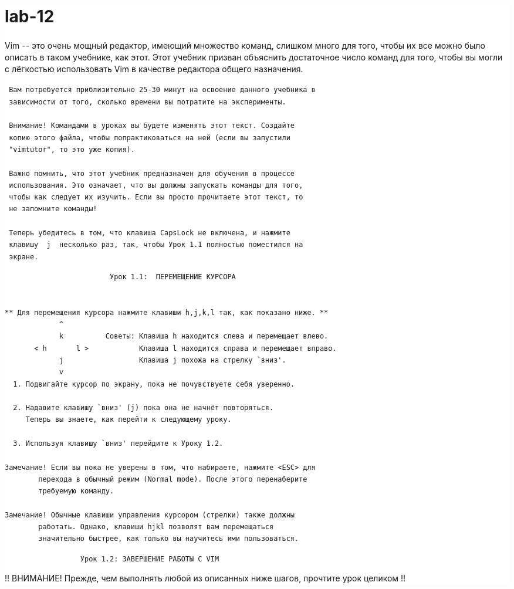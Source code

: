 # lab-12
Vim -- это очень мощный редактор, имеющий множество команд, слишком много
     для того, чтобы их все можно было описать в таком учебнике, как этот.
     Этот учебник призван объяснить достаточное число команд для того, чтобы
     вы могли с лёгкостью использовать Vim в качестве редактора общего
     назначения.

     Вам потребуется приблизительно 25-30 минут на освоение данного учебника в
     зависимости от того, сколько времени вы потратите на эксперименты.

     Внимание! Командами в уроках вы будете изменять этот текст. Создайте
     копию этого файла, чтобы попрактиковаться на ней (если вы запустили
     "vimtutor", то это уже копия).

     Важно помнить, что этот учебник предназначен для обучения в процессе
     использования. Это означает, что вы должны запускать команды для того,
     чтобы как следует их изучить. Если вы просто прочитаете этот текст, то
     не запомните команды!

     Теперь убедитесь в том, что клавиша CapsLock не включена, и нажмите
     клавишу  j  несколько раз, так, чтобы Урок 1.1 полностью поместился на
     экране.

~~~~~~~~~~~~~~~~~~~~~~~~~~~~~~~~~~~~~~~~~~~~~~~~~~~~~~~~~~~~~~~~~~~~~~~~~~~~~~
                         Урок 1.1:  ПЕРЕМЕЩЕНИЕ КУРСОРА


** Для перемещения курсора нажмите клавиши h,j,k,l так, как показано ниже. **
             ^
             k          Советы: Клавиша h находится слева и перемещает влево.
       < h       l >            Клавиша l находится справа и перемещает вправо.
             j                  Клавиша j похожа на стрелку `вниз'.
             v
  1. Подвигайте курсор по экрану, пока не почувствуете себя уверенно.

  2. Надавите клавишу `вниз' (j) пока она не начнёт повторяться.
     Теперь вы знаете, как перейти к следующему уроку.

  3. Используя клавишу `вниз' перейдите к Уроку 1.2.

Замечание! Если вы пока не уверены в том, что набираете, нажмите <ESC> для
        перехода в обычный режим (Normal mode). После этого перенаберите
        требуемую команду.

Замечание! Обычные клавиши управления курсором (стрелки) также должны
        работать. Однако, клавиши hjkl позволят вам перемещаться
        значительно быстрее, как только вы научитесь ими пользоваться.

~~~~~~~~~~~~~~~~~~~~~~~~~~~~~~~~~~~~~~~~~~~~~~~~~~~~~~~~~~~~~~~~~~~~~~~~~~~~~~
                      Урок 1.2: ЗАВЕРШЕНИЕ РАБОТЫ С VIM

  !! ВНИМАНИЕ! Прежде, чем выполнять любой из описанных ниже шагов, прочтите
                               урок целиком !!
